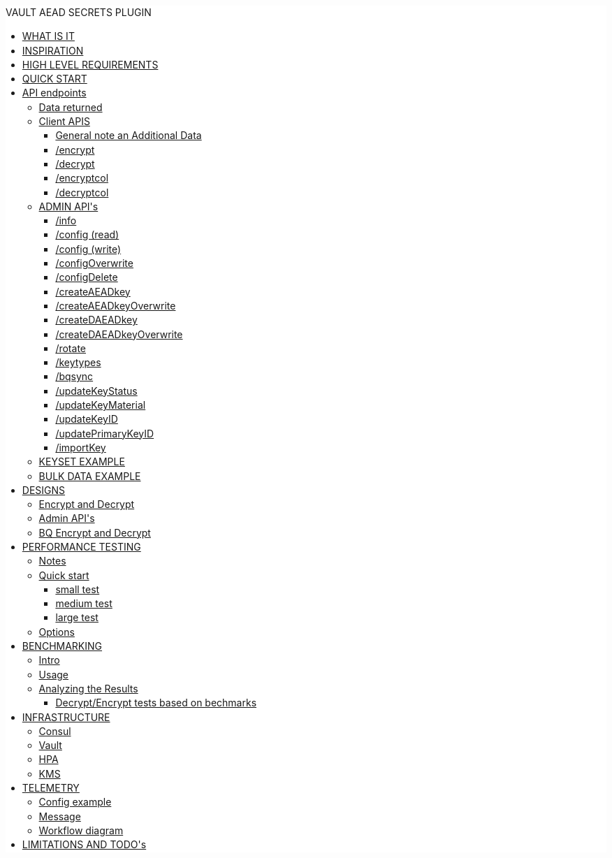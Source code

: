 VAULT AEAD SECRETS PLUGIN
- [WHAT IS IT](#what-is-it)
- [INSPIRATION](#inspiration)
- [HIGH LEVEL REQUIREMENTS](#high-level-requirements)
- [QUICK START](#quick-start)
- [API endpoints](#api-endpoints)
  - [Data returned](#data-returned)
  - [Client APIS](#client-apis)
    - [General note an Additional Data](#general-note-an-additional-data)
    - [/encrypt](#encrypt)
    - [/decrypt](#decrypt)
    - [/encryptcol](#encryptcol)
    - [/decryptcol](#decryptcol)
  - [ADMIN API's](#admin-apis)
    - [/info](#info)
    - [/config (read)](#config-read)
    - [/config (write)](#config-write)
    - [/configOverwrite](#configoverwrite)
    - [/configDelete](#configdelete)
    - [/createAEADkey](#createaeadkey)
    - [/createAEADkeyOverwrite](#createaeadkeyoverwrite)
    - [/createDAEADkey](#createdaeadkey)
    - [/createDAEADkeyOverwrite](#createdaeadkeyoverwrite)
    - [/rotate](#rotate)
    - [/keytypes](#keytypes)
    - [/bqsync](#bqsync)
    - [/updateKeyStatus](#updatekeystatus)
    - [/updateKeyMaterial](#updatekeymaterial)
    - [/updateKeyID](#updatekeyid)
    - [/updatePrimaryKeyID](#updateprimarykeyid)
    - [/importKey](#importkey)
  - [KEYSET EXAMPLE](#keyset-example)
  - [BULK DATA EXAMPLE](#bulk-data-example)
- [DESIGNS](#designs)
  - [Encrypt and Decrypt](#encrypt-and-decrypt)
  - [Admin API's](#admin-apis-1)
  - [BQ Encrypt and Decrypt](#bq-encrypt-and-decrypt)
- [PERFORMANCE TESTING](#performance-testing)
  - [Notes](#notes)
  - [Quick start](#quick-start-1)
      - [small test](#small-test)
      - [medium test](#medium-test)
      - [large test](#large-test)
  - [Options](#options)
- [BENCHMARKING](#benchmarking)
  - [Intro](#intro)
  - [Usage](#usage)
  - [Analyzing the Results](#analyzing-the-results)
    - [Decrypt/Encrypt tests based on bechmarks](#decryptencrypt-tests-based-on-bechmarks)
- [INFRASTRUCTURE](#infrastructure)
  - [Consul](#consul)
  - [Vault](#vault)
  - [HPA](#hpa)
  - [KMS](#kms)
- [TELEMETRY](#telemetry)
  - [Config example](#config-example)
  - [Message](#message)
  - [Workflow diagram](#workflow-diagram)
- [LIMITATIONS AND TODO's](#limitations-and-todos)
